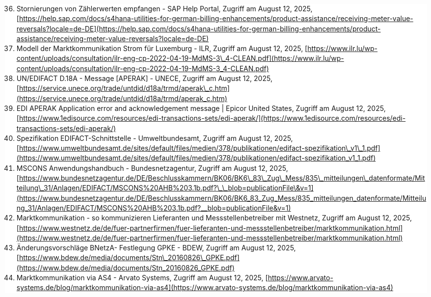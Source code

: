 36. Stornierungen von Zählerwerten empfangen \- SAP Help Portal, Zugriff am August 12, 2025, [https://help.sap.com/docs/s4hana-utilities-for-german-billing-enhancements/product-assistance/receiving-meter-value-reversals?locale=de-DE](https://help.sap.com/docs/s4hana-utilities-for-german-billing-enhancements/product-assistance/receiving-meter-value-reversals?locale=de-DE)  
37. Modell der Marktkommunikation Strom für Luxemburg \- ILR, Zugriff am August 12, 2025, [https://www.ilr.lu/wp-content/uploads/consultation/ilr-eng-cp-2022-04-19-MdMS-3\_4-CLEAN.pdf](https://www.ilr.lu/wp-content/uploads/consultation/ilr-eng-cp-2022-04-19-MdMS-3_4-CLEAN.pdf)  
38. UN/EDIFACT D.18A \- Message \[APERAK\] \- UNECE, Zugriff am August 12, 2025, [https://service.unece.org/trade/untdid/d18a/trmd/aperak\_c.htm](https://service.unece.org/trade/untdid/d18a/trmd/aperak_c.htm)  
39. EDI APERAK Application error and acknowledgement message | Epicor United States, Zugriff am August 12, 2025, [https://www.1edisource.com/resources/edi-transactions-sets/edi-aperak/](https://www.1edisource.com/resources/edi-transactions-sets/edi-aperak/)  
40. Spezifikation EDIFACT-Schnittstelle \- Umweltbundesamt, Zugriff am August 12, 2025, [https://www.umweltbundesamt.de/sites/default/files/medien/378/publikationen/edifact-spezifikation\_v1\_1.pdf](https://www.umweltbundesamt.de/sites/default/files/medien/378/publikationen/edifact-spezifikation_v1_1.pdf)  
41. MSCONS Anwendungshandbuch \- Bundesnetzagentur, Zugriff am August 12, 2025, [https://www.bundesnetzagentur.de/DE/Beschlusskammern/BK06/BK6\_83\_Zug\_Mess/835\_mitteilungen\_datenformate/Mitteilung\_31/Anlagen/EDIFACT/MSCONS%20AHB%203.1b.pdf?\_\_blob=publicationFile\&v=1](https://www.bundesnetzagentur.de/DE/Beschlusskammern/BK06/BK6_83_Zug_Mess/835_mitteilungen_datenformate/Mitteilung_31/Anlagen/EDIFACT/MSCONS%20AHB%203.1b.pdf?__blob=publicationFile&v=1)  
42. Marktkommunikation \- so kommunizieren Lieferanten und Messstellenbetreiber mit Westnetz, Zugriff am August 12, 2025, [https://www.westnetz.de/de/fuer-partnerfirmen/fuer-lieferanten-und-messstellenbetreiber/marktkommunikation.html](https://www.westnetz.de/de/fuer-partnerfirmen/fuer-lieferanten-und-messstellenbetreiber/marktkommunikation.html)  
43. Änderungsvorschläge BNetzA- Festlegung GPKE \- BDEW, Zugriff am August 12, 2025, [https://www.bdew.de/media/documents/Stn\_20160826\_GPKE.pdf](https://www.bdew.de/media/documents/Stn_20160826_GPKE.pdf)  
44. Marktkommunikation via AS4 \- Arvato Systems, Zugriff am August 12, 2025, [https://www.arvato-systems.de/blog/marktkommunikation-via-as4](https://www.arvato-systems.de/blog/marktkommunikation-via-as4)
